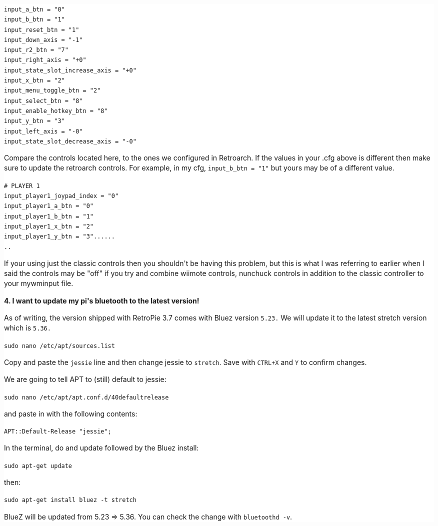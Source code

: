 ```shell
input_a_btn = "0"
input_b_btn = "1"
input_reset_btn = "1"
input_down_axis = "-1"
input_r2_btn = "7"
input_right_axis = "+0"
input_state_slot_increase_axis = "+0"
input_x_btn = "2"
input_menu_toggle_btn = "2"
input_select_btn = "8"
input_enable_hotkey_btn = "8"
input_y_btn = "3"
input_left_axis = "-0"
input_state_slot_decrease_axis = "-0"
```

Compare the controls located here, to the ones we configured in Retroarch. If the values in your .cfg above is different then make sure to update the retroarch controls. For example, in my cfg, `input_b_btn = "1"` but yours may be of a different value. 
```shell
# PLAYER 1
input_player1_joypad_index = "0"
input_player1_a_btn = "0"
input_player1_b_btn = "1"
input_player1_x_btn = "2"
input_player1_y_btn = "3"......
..
```

If your using just the classic controls then you shouldn't be having this problem, but this is what I was referring to earlier when I said the controls may be "off" if you try and combine wiimote controls, nunchuck controls in addition to the classic controller to your mywminput file. 

**4. I want to update my pi's bluetooth to the latest version!**

As of writing, the version shipped with RetroPie 3.7 comes with Bluez version ```5.23.``` We will update it to the latest stretch version which is ```5.36.```

```shell
sudo nano /etc/apt/sources.list
```

Copy and paste the ```jessie``` line and then change jessie to ```stretch```. Save with ```CTRL+X``` and ```Y``` to confirm changes.  

We are going to tell APT to (still) default to jessie:
```shell
sudo nano /etc/apt/apt.conf.d/40defaultrelease
```
and paste in with the following contents:

```shell
APT::Default-Release "jessie";
```

In the terminal, do and update followed by the Bluez install:
```shell
sudo apt-get update
```
then:
```shell
sudo apt-get install bluez -t stretch
```
BlueZ will be updated from 5.23 => 5.36. You can check the change with ```bluetoothd -v```. 
